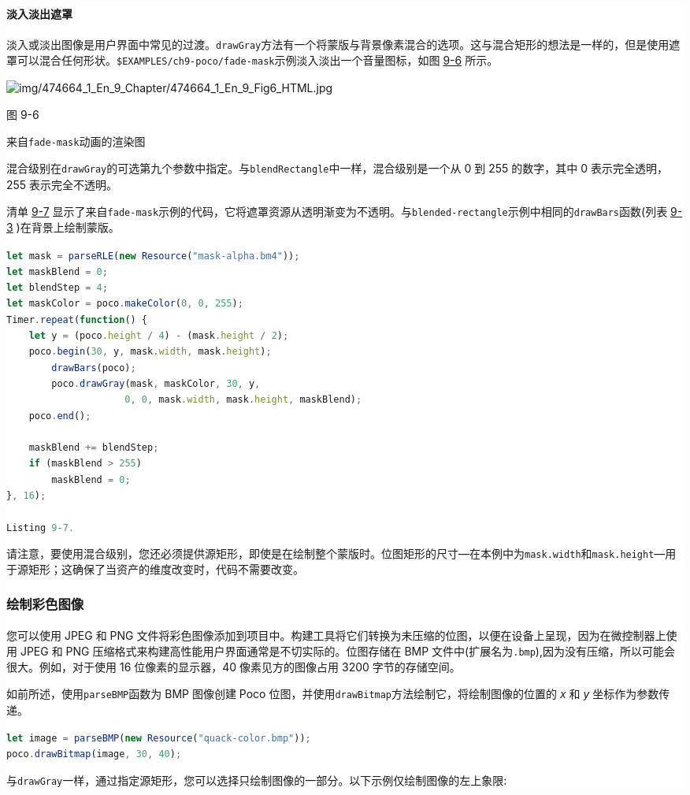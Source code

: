 #### 淡入淡出遮罩

淡入或淡出图像是用户界面中常见的过渡。`drawGray`方法有一个将蒙版与背景像素混合的选项。这与混合矩形的想法是一样的，但是使用遮罩可以混合任何形状。`$EXAMPLES/ch9-poco/fade-mask`示例淡入淡出一个音量图标，如图 [9-6](#Fig6) 所示。

![img/474664_1_En_9_Chapter/474664_1_En_9_Fig6_HTML.jpg](img/474664_1_En_9_Chapter/474664_1_En_9_Fig6_HTML.jpg)

图 9-6

来自`fade-mask`动画的渲染图

混合级别在`drawGray`的可选第九个参数中指定。与`blendRectangle`中一样，混合级别是一个从 0 到 255 的数字，其中 0 表示完全透明，255 表示完全不透明。

清单 [9-7](#PC25) 显示了来自`fade-mask`示例的代码，它将遮罩资源从透明渐变为不透明。与`blended-rectangle`示例中相同的`drawBars`函数(列表 [9-3](#PC15) )在背景上绘制蒙版。

```js
let mask = parseRLE(new Resource("mask-alpha.bm4"));
let maskBlend = 0;
let blendStep = 4;
let maskColor = poco.makeColor(0, 0, 255);
Timer.repeat(function() {
    let y = (poco.height / 4) - (mask.height / 2);
    poco.begin(30, y, mask.width, mask.height);
        drawBars(poco);
        poco.drawGray(mask, maskColor, 30, y,
                     0, 0, mask.width, mask.height, maskBlend);
    poco.end();

    maskBlend += blendStep;
    if (maskBlend > 255)
        maskBlend = 0;
}, 16);

Listing 9-7.

```

请注意，要使用混合级别，您还必须提供源矩形，即使是在绘制整个蒙版时。位图矩形的尺寸—在本例中为`mask.width`和`mask.height`—用于源矩形；这确保了当资产的维度改变时，代码不需要改变。

### 绘制彩色图像

您可以使用 JPEG 和 PNG 文件将彩色图像添加到项目中。构建工具将它们转换为未压缩的位图，以便在设备上呈现，因为在微控制器上使用 JPEG 和 PNG 压缩格式来构建高性能用户界面通常是不切实际的。位图存储在 BMP 文件中(扩展名为`.bmp`),因为没有压缩，所以可能会很大。例如，对于使用 16 位像素的显示器，40 像素见方的图像占用 3200 字节的存储空间。

如前所述，使用`parseBMP`函数为 BMP 图像创建 Poco 位图，并使用`drawBitmap`方法绘制它，将绘制图像的位置的 *x* 和 *y* 坐标作为参数传递。

```js
let image = parseBMP(new Resource("quack-color.bmp"));
poco.drawBitmap(image, 30, 40);

```

与`drawGray`一样，通过指定源矩形，您可以选择只绘制图像的一部分。以下示例仅绘制图像的左上象限:

